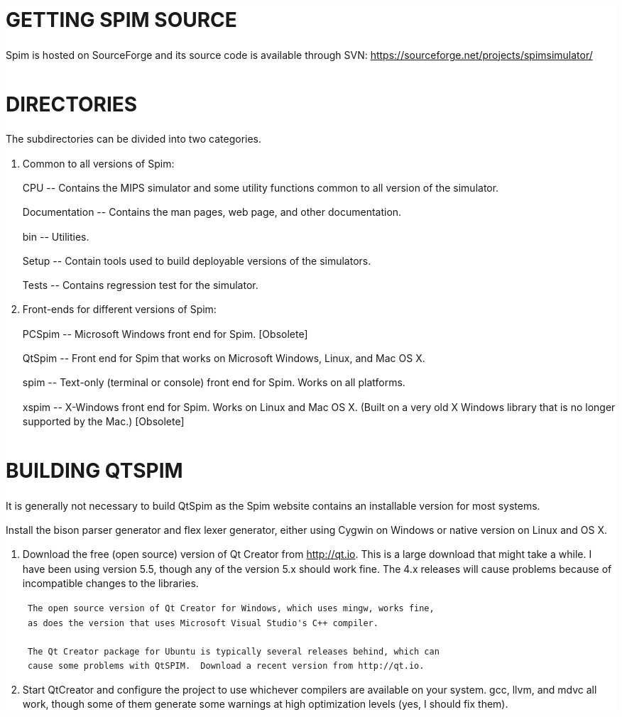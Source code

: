 GETTING SPIM SOURCE
===================

Spim is hosted on SourceForge and its source code is available through SVN:
https://sourceforge.net/projects/spimsimulator/


DIRECTORIES
===========

The subdirectories can be divided into two categories.

1. Common to all versions of Spim:

    CPU -- Contains the MIPS simulator and some utility functions common to all version of the
           simulator.

    Documentation -- Contains the man pages, web page, and other documentation.

    bin -- Utilities.

    Setup -- Contain tools used to build deployable versions of the simulators.

    Tests -- Contains regression test for the simulator.


2. Front-ends for different versions of Spim:

    PCSpim -- Microsoft Windows front end for Spim. [Obsolete]

    QtSpim -- Front end for Spim that works on Microsoft Windows, Linux, and Mac OS X.

    spim -- Text-only (terminal or console) front end for Spim. Works on all platforms.

    xspim -- X-Windows front end for Spim. Works on Linux and Mac OS X. (Built on a very old
             X Windows library that is no longer supported by the Mac.) [Obsolete]


BUILDING QTSPIM
===============

It is generally not necessary to build QtSpim as the Spim website contains an installable
version for most systems.

Install the bison parser generator and flex lexer generator, either using Cygwin on
Windows or native version on Linux and OS X.

1. Download the free (open source) version of Qt Creator from http://qt.io. This is a
large download that might take a while.  I have been using version 5.5, though any of the
version 5.x should work fine. The 4.x releases will cause problems because of incompatible
changes to the libraries.

        The open source version of Qt Creator for Windows, which uses mingw, works fine,
        as does the version that uses Microsoft Visual Studio's C++ compiler.

        The Qt Creator package for Ubuntu is typically several releases behind, which can
        cause some problems with QtSPIM.  Download a recent version from http://qt.io.

2. Start QtCreator and configure the project to use whichever compilers are available on
your system. gcc, llvm, and mdvc all work, though some of them generate some warnings at
high optimization levels (yes, I should fix them).
